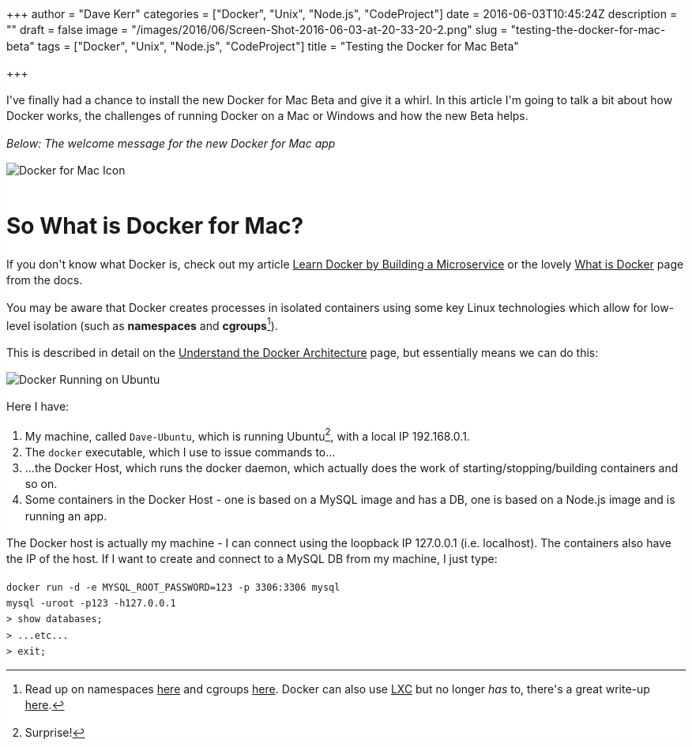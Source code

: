 +++
author = "Dave Kerr"
categories = ["Docker", "Unix", "Node.js", "CodeProject"]
date = 2016-06-03T10:45:24Z
description = ""
draft = false
image = "/images/2016/06/Screen-Shot-2016-06-03-at-20-33-20-2.png"
slug = "testing-the-docker-for-mac-beta"
tags = ["Docker", "Unix", "Node.js", "CodeProject"]
title = "Testing the Docker for Mac Beta"

+++


I've finally had a chance to install the new Docker for Mac Beta and give it a whirl. In this article I'm going to talk a bit about how Docker works, the challenges of running Docker on a Mac or Windows and how the new Beta helps.

*Below: The welcome message for the new Docker for Mac app*

![Docker for Mac Icon](/images/2016/06/Screen-Shot-2016-06-03-at-20-33-20.png)

# So What is Docker for Mac?

If you don't know what Docker is, check out my article [Learn Docker by Building a Microservice](http://www.dwmkerr.com/learn-docker-by-building-a-microservice/) or the lovely [What is Docker](https://www.docker.com/what-docker) page from the docs.

You may be aware that Docker creates processes in isolated containers using some key Linux technologies which allow for low-level isolation (such as **namespaces** and **cgroups**[^1]).

This is described in detail on the [Understand the Docker Architecture](https://docs.docker.com/engine/understanding-docker/) page, but essentially means we can do this:

![Docker Running on Ubuntu](/images/2016/06/Docker-on-Ubuntu.png)

Here I have:

1. My machine, called `Dave-Ubuntu`, which is running Ubuntu[^2], with a local IP 192.168.0.1.
2. The `docker` executable, which I use to issue commands to...
3. ...the Docker Host, which runs the docker daemon, which actually does the work of starting/stopping/building containers and so on.
4. Some containers in the Docker Host - one is based on a MySQL image and has a DB, one is based on a Node.js image and is running an app.

The Docker host is actually my machine - I can connect using the loopback IP 127.0.0.1 (i.e. localhost). The containers also have the IP of the host. If I want to create and connect to a MySQL DB from my machine, I just type:

```
docker run -d -e MYSQL_ROOT_PASSWORD=123 -p 3306:3306 mysql
mysql -uroot -p123 -h127.0.0.1
> show databases;
> ...etc...
> exit;
```


[^1]: Read up on namespaces [here](http://man7.org/linux/man-pages/man7/namespaces.7.html) and cgroups [here](http://man7.org/linux/man-pages/man7/cgroups.7.html). Docker can also use [LXC](https://en.wikipedia.org/wiki/LXC) but no longer *has* to, there's a great write-up [here](https://blog.docker.com/2014/03/docker-0-9-introducing-execution-drivers-and-libcontainer/).
[^2]: Surprise!
[^3]: Read up on inotify [here](http://man7.org/linux/man-pages/man7/inotify.7.html)
[^4]: The issue will not be resolved: https://www.virtualbox.org/ticket/10660
[^5]: I've not used the Docker for Windows Beta yet so have not got first hand experience of it. I've also not looked into compatibility, from memory Hyper-V isn't available on Home versions of Windows, but I might be wrong.
[^6]: Inspired by my first programming book, the excellent [C for Dummies](http://www.amazon.com/C-Dummies-Dan-Gookin/dp/0764570684) by Dan Gookin. 
[^7]: For a given definition of cool.